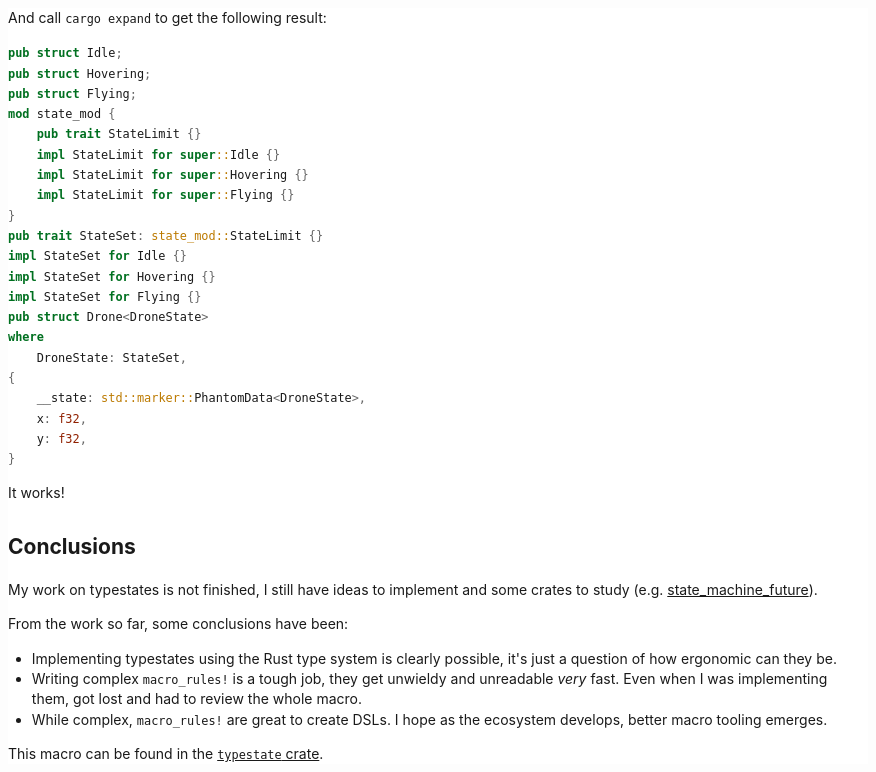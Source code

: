 And call `cargo expand` to get the following result:

```rust
pub struct Idle;
pub struct Hovering;
pub struct Flying;
mod state_mod {
    pub trait StateLimit {}
    impl StateLimit for super::Idle {}
    impl StateLimit for super::Hovering {}
    impl StateLimit for super::Flying {}
}
pub trait StateSet: state_mod::StateLimit {}
impl StateSet for Idle {}
impl StateSet for Hovering {}
impl StateSet for Flying {}
pub struct Drone<DroneState>
where
    DroneState: StateSet,
{
    __state: std::marker::PhantomData<DroneState>,
    x: f32,
    y: f32,
}
```

It works!

## Conclusions

My work on typestates is not finished, I still have ideas to implement and some crates to study (e.g. [state_machine_future](https://github.com/fitzgen/state_machine_future)).

From the work so far, some conclusions have been:

- Implementing typestates using the Rust type system is clearly possible, it's just a question of how ergonomic can they be.
- Writing complex `macro_rules!` is a tough job, they get unwieldy and unreadable *very* fast. Even when I was implementing them, got lost and had to review the whole macro.
- While complex, `macro_rules!` are great to create DSLs. I hope as the ecosystem develops, better macro tooling emerges.

This macro can be found in the [`typestate` crate](https://crates.io/crates/typestate).

[//begin]: # "Autogenerated link references for markdown compatibility"
[rust-typestate-index]: rust-typestate-index "Rusty Typestates"
[//end]: # "Autogenerated link references"